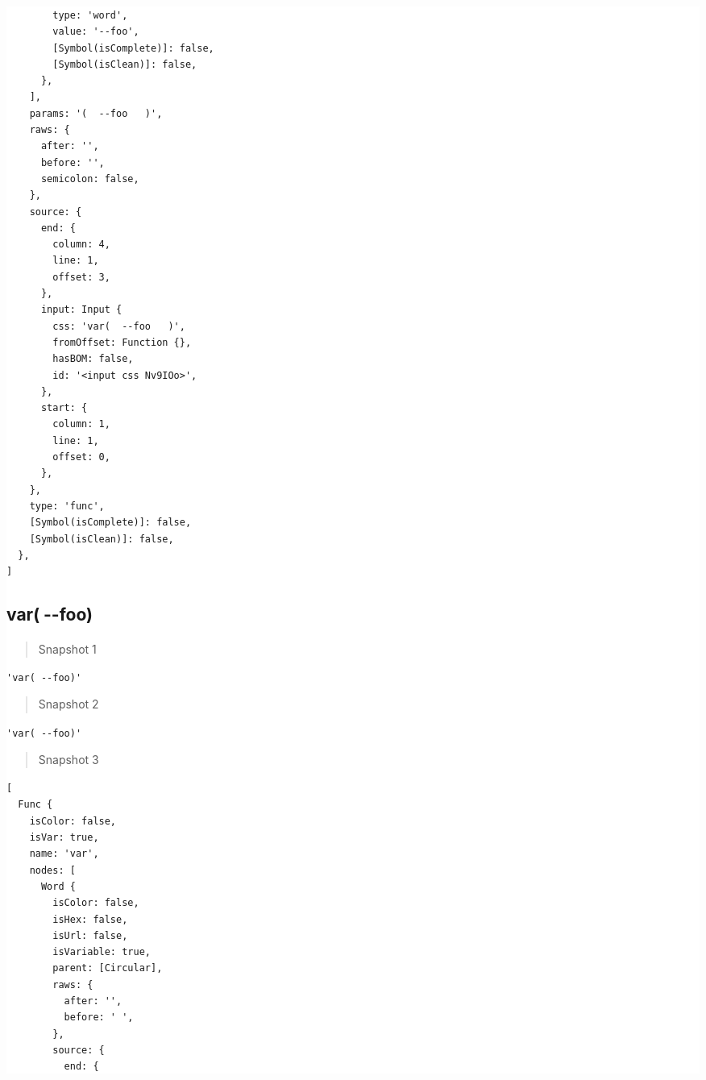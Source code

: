             type: 'word',
            value: '--foo',
            [Symbol(isComplete)]: false,
            [Symbol(isClean)]: false,
          },
        ],
        params: '(  --foo   )',
        raws: {
          after: '',
          before: '',
          semicolon: false,
        },
        source: {
          end: {
            column: 4,
            line: 1,
            offset: 3,
          },
          input: Input {
            css: 'var(  --foo   )',
            fromOffset: Function {},
            hasBOM: false,
            id: '<input css Nv9IOo>',
          },
          start: {
            column: 1,
            line: 1,
            offset: 0,
          },
        },
        type: 'func',
        [Symbol(isComplete)]: false,
        [Symbol(isClean)]: false,
      },
    ]

## var( --foo)

> Snapshot 1

    'var( --foo)'

> Snapshot 2

    'var( --foo)'

> Snapshot 3

    [
      Func {
        isColor: false,
        isVar: true,
        name: 'var',
        nodes: [
          Word {
            isColor: false,
            isHex: false,
            isUrl: false,
            isVariable: true,
            parent: [Circular],
            raws: {
              after: '',
              before: ' ',
            },
            source: {
              end: {